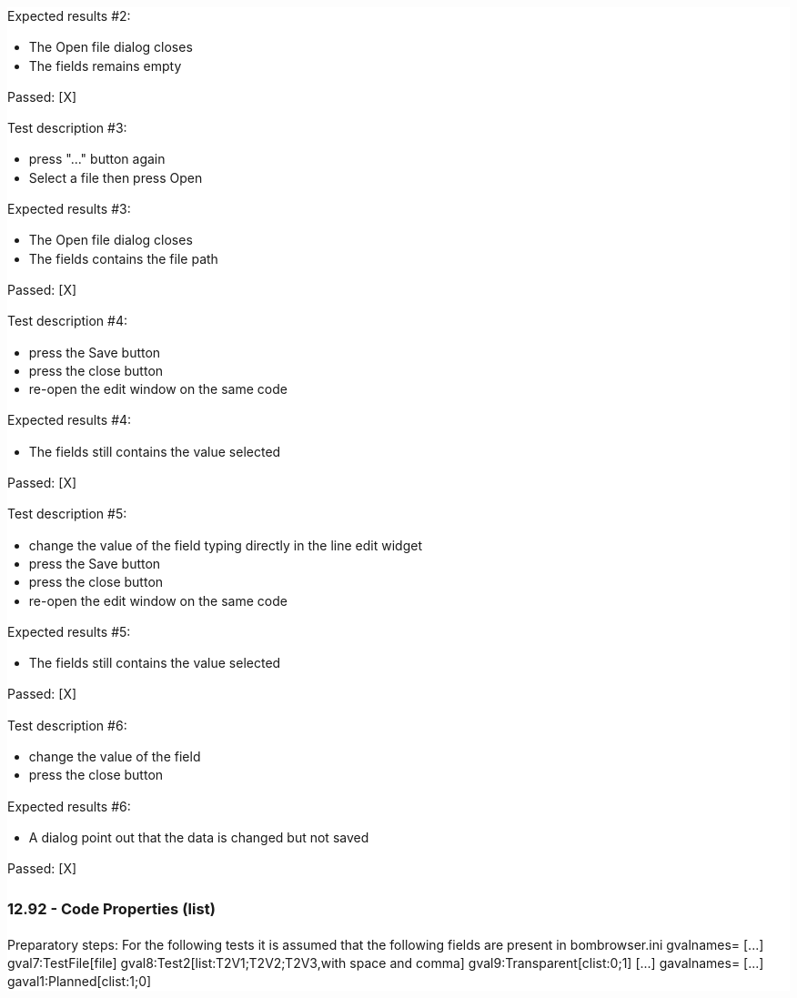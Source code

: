 Expected results #2:
- The Open file dialog closes
- The fields remains empty

Passed: [X]

Test description #3:
- press "..." button again
- Select a file then press Open


Expected results #3:
- The Open file dialog closes
- The fields contains the file path

Passed: [X]

Test description #4:
- press the Save button
- press the close button
- re-open the edit window on the same code


Expected results #4:
- The fields still contains the value selected

Passed: [X]

Test description #5:
- change the value of the field typing directly in the line edit widget
- press the Save button
- press the close button
- re-open the edit window on the same code


Expected results #5:
- The fields still contains the value selected

Passed: [X]

Test description #6:
- change the value of the field 
- press the close button


Expected results #6:
- A dialog point out that the data is changed but not saved

Passed: [X]

### 12.92 - Code Properties (list)

Preparatory steps:
For the following tests it is assumed that the following
fields are present in bombrowser.ini
gvalnames=
     [...]
     gval7:TestFile[file]
     gval8:Test2[list:T2V1;T2V2;T2V3,with space and comma]
     gval9:Transparent[clist:0;1]
[...]
gavalnames=
    [...]
    gaval1:Planned[clist:1;0]
